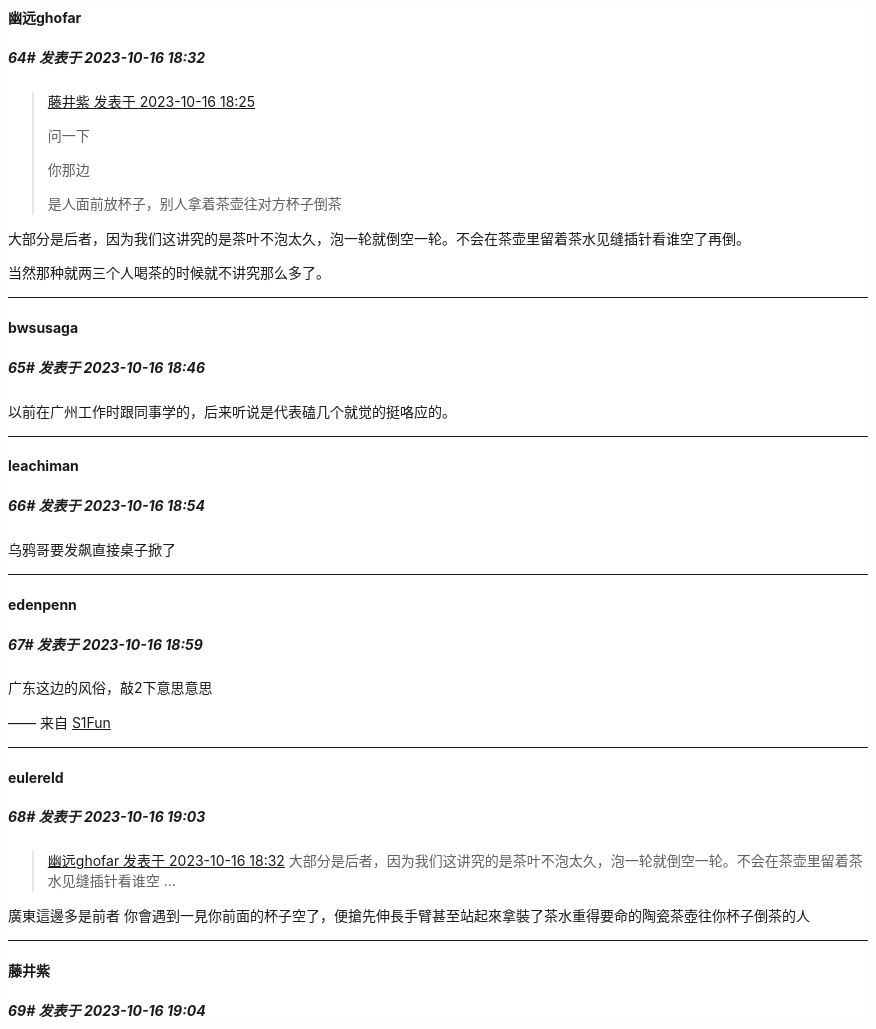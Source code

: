 ####  幽远ghofar  
##### 64#       发表于 2023-10-16 18:32

<blockquote><a href="httphttps://bbs.saraba1st.com/2b/forum.php?mod=redirect&amp;goto=findpost&amp;pid=62734362&amp;ptid=2156880" target="_blank">藤井紫 发表于 2023-10-16 18:25</a>

问一下

你那边

是人面前放杯子，别人拿着茶壶往对方杯子倒茶</blockquote>
大部分是后者，因为我们这讲究的是茶叶不泡太久，泡一轮就倒空一轮。不会在茶壶里留着茶水见缝插针看谁空了再倒。

当然那种就两三个人喝茶的时候就不讲究那么多了。


*****

####  bwsusaga  
##### 65#       发表于 2023-10-16 18:46

以前在广州工作时跟同事学的，后来听说是代表磕几个就觉的挺咯应的。


*****

####  leachiman  
##### 66#       发表于 2023-10-16 18:54

乌鸦哥要发飙直接桌子掀了


*****

####  edenpenn  
##### 67#       发表于 2023-10-16 18:59

广东这边的风俗，敲2下意思意思

—— 来自 [S1Fun](https://s1fun.koalcat.com)


*****

####  eulereld  
##### 68#       发表于 2023-10-16 19:03

<blockquote><a href="httphttps://bbs.saraba1st.com/2b/forum.php?mod=redirect&amp;goto=findpost&amp;pid=62734442&amp;ptid=2156880" target="_blank">幽远ghofar 发表于 2023-10-16 18:32</a>
大部分是后者，因为我们这讲究的是茶叶不泡太久，泡一轮就倒空一轮。不会在茶壶里留着茶水见缝插针看谁空 ...</blockquote>
廣東這邊多是前者
你會遇到一見你前面的杯子空了，便搶先伸長手臂甚至站起來拿裝了茶水重得要命的陶瓷茶壺往你杯子倒茶的人

*****

####  藤井紫  
##### 69#       发表于 2023-10-16 19:04
